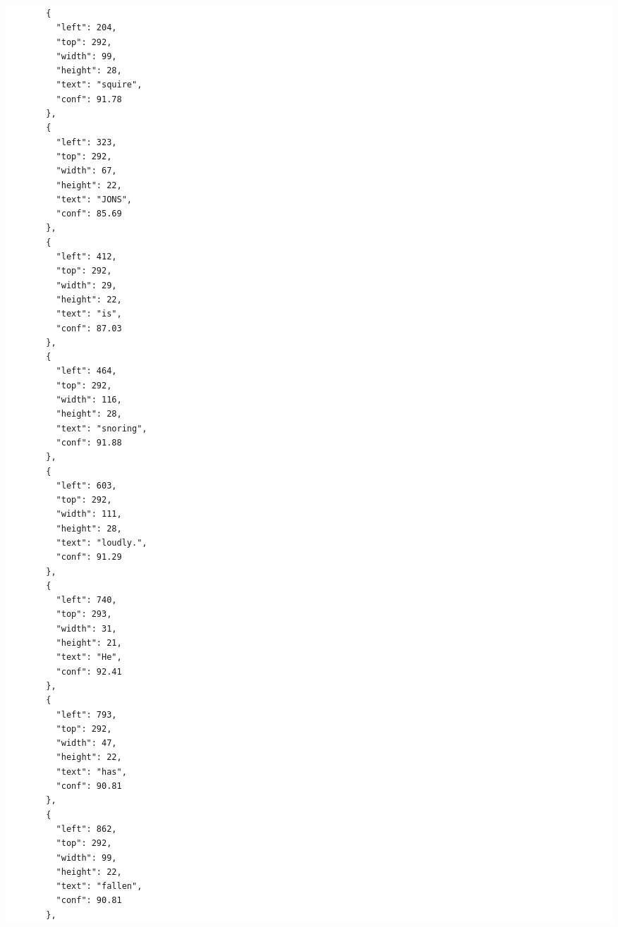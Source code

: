             {
              "left": 204,
              "top": 292,
              "width": 99,
              "height": 28,
              "text": "squire",
              "conf": 91.78
            },
            {
              "left": 323,
              "top": 292,
              "width": 67,
              "height": 22,
              "text": "JONS",
              "conf": 85.69
            },
            {
              "left": 412,
              "top": 292,
              "width": 29,
              "height": 22,
              "text": "is",
              "conf": 87.03
            },
            {
              "left": 464,
              "top": 292,
              "width": 116,
              "height": 28,
              "text": "snoring",
              "conf": 91.88
            },
            {
              "left": 603,
              "top": 292,
              "width": 111,
              "height": 28,
              "text": "loudly.",
              "conf": 91.29
            },
            {
              "left": 740,
              "top": 293,
              "width": 31,
              "height": 21,
              "text": "He",
              "conf": 92.41
            },
            {
              "left": 793,
              "top": 292,
              "width": 47,
              "height": 22,
              "text": "has",
              "conf": 90.81
            },
            {
              "left": 862,
              "top": 292,
              "width": 99,
              "height": 22,
              "text": "fallen",
              "conf": 90.81
            },